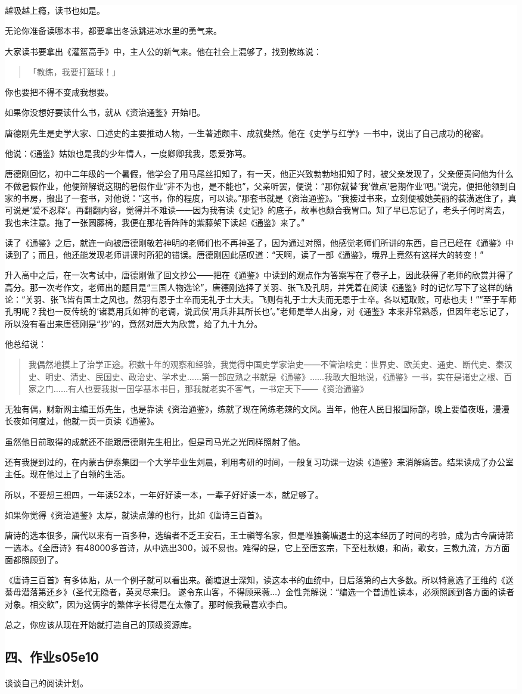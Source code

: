越吸越上瘾，读书也如是。

无论你准备读哪本书，都要拿出冬泳跳进冰水里的勇气来。

大家读书要拿出《灌篮高手》中，主人公的新气来。他在社会上混够了，找到教练说：

> 「教练，我要打篮球！」

你也要把不得不变成我想要。

如果你没想好要读什么书，就从《资治通鉴》开始吧。

唐德刚先生是史学大家、口述史的主要推动人物，一生著述颇丰、成就斐然。他在《史学与红学》一书中，说出了自己成功的秘密。

他说：《通鉴》姑娘也是我的少年情人，一度卿卿我我，恩爱弥笃。

唐德刚回忆，初中二年级的一个暑假，他学会了用马尾丝扣知了，有一天，他正兴致勃勃地扣知了时，被父亲发现了，父亲便责问他为什么不做暑假作业，他便辩解说这期的暑假作业“非不为也，是不能也”，父亲听罢，便说：“那你就替‘我’做点‘暑期作业’吧。”说完，便把他领到自家的书房，搬出了一套书，对他说：“这书，你的程度，可以读。”那套书就是《资治通鉴》。“我接过书来，立刻便被她美丽的装潢迷住了，真可说是‘爱不忍释’。再翻翻内容，觉得并不难读——因为我有读《史记》的底子，故事也颇合我胃口。知了早已忘记了，老头子何时离去，我也未注意。拖了一张圆藤椅，我便在那花香阵阵的紫藤架下读起《通鉴》来了。”

读了《通鉴》之后，就连一向被唐德刚敬若神明的老师们也不再神圣了，因为通过对照，他感觉老师们所讲的东西，自己已经在《通鉴》中读到了；而且，他还能发现老师讲课时所犯的错误。唐德刚因此感叹道：“天啊，读了一部《通鉴》，境界上竟然有这样大的转变！”

升入高中之后，在一次考试中，唐德刚做了回文抄公——把在《通鉴》中读到的观点作为答案写在了卷子上，因此获得了老师的欣赏并得了高分。那一次考作文，老师出的题目是“三国人物选论”，唐德刚选择了关羽、张飞及孔明，并凭着在阅读《通鉴》时的记忆写下了这样的结论：“关羽、张飞皆有国士之风也。然羽有恩于士卒而无礼于士大夫。飞则有礼于士大夫而无恩于士卒。各以短取败，可悲也夫！”“至于军师孔明呢？我也一反传统的‘诸葛用兵如神’的老调，说武侯‘用兵非其所长也’。”老师是举人出身，对《通鉴》本来非常熟悉，但因年老忘记了，所以没有看出来唐德刚是“抄”的，竟然对唐大为欣赏，给了九十九分。

他总结说：

> 我偶然地摸上了治学正途。积数十年的观察和经验，我觉得中国史学家治史——不管治啥史：世界史、欧美史、通史、断代史、秦汉史、明史、清史、民国史、政治史、学术史……第一部应熟之书就是《通鉴》……我敢大胆地说，《通鉴》一书，实在是诸史之根、百家之门……有人也要我拟一国学基本书目，那我就老实不客气，一书定天下——《资治通鉴》

无独有偶，财新网主编王烁先生，也是靠读《资治通鉴》，练就了现在简练老辣的文风。当年，他在人民日报国际部，晚上要值夜班，漫漫长夜如何度过，他就一页一页读《通鉴》。

虽然他目前取得的成就还不能跟唐德刚先生相比，但是司马光之光同样照射了他。

还有我提到过的，在内蒙古伊泰集团一个大学毕业生刘晨，利用考研的时间，一般复习功课一边读《通鉴》来消解痛苦。结果读成了办公室主任。现在他过上了白领的生活。

所以，不要想三想四，一年读52本，一年好好读一本，一辈子好好读一本，就足够了。

如果你觉得《资治通鉴》太厚，就读点薄的也行，比如《唐诗三百首》。

唐诗的选本很多，唐代以来有一百多种，选编者不乏王安石，王士禛等名家，但是唯独蘅塘退士的这本经历了时间的考验，成为古今唐诗第一选本。《全唐诗》有48000多首诗，从中选出300，诚不易也。难得的是，它上至唐玄宗，下至杜秋娘，和尚，歌女，三教九流，方方面面都照顾到了。

《唐诗三百首》有多体贴，从一个例子就可以看出来。蘅塘退士深知，读这本书的血统中，日后落第的占大多数。所以特意选了王维的《送綦毋潜落第还乡》（圣代无隐者，英灵尽来归。 遂令东山客，不得顾采薇…）金性尧解说：“编选一个普通性读本，必须照顾到各方面的读者对象。相交飲”，因为这俩字的繁体字长得是在太像了。那时候我最喜欢李白。

总之，你应该从现在开始就打造自己的顶级资源库。

## 四、作业s05e10

谈谈自己的阅读计划。